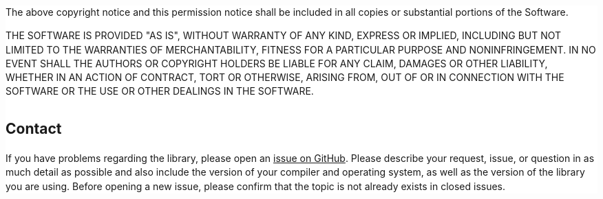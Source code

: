 The above copyright notice and this permission notice shall be included in all
copies or substantial portions of the Software.

THE SOFTWARE IS PROVIDED "AS IS", WITHOUT WARRANTY OF ANY KIND, EXPRESS OR
IMPLIED, INCLUDING BUT NOT LIMITED TO THE WARRANTIES OF MERCHANTABILITY,
FITNESS FOR A PARTICULAR PURPOSE AND NONINFRINGEMENT. IN NO EVENT SHALL THE
AUTHORS OR COPYRIGHT HOLDERS BE LIABLE FOR ANY CLAIM, DAMAGES OR OTHER
LIABILITY, WHETHER IN AN ACTION OF CONTRACT, TORT OR OTHERWISE, ARISING FROM,
OUT OF OR IN CONNECTION WITH THE SOFTWARE OR THE USE OR OTHER DEALINGS IN THE
SOFTWARE.

## Contact

If you have problems regarding the library, please open an
[issue on GitHub](https://github.com/leventkaragol/libcpp-channel/issues/new).
Please describe your request, issue, or question in as much detail as possible
and also include the version of your compiler and operating system, as well as
the version of the library you are using. Before opening a new issue, please
confirm that the topic is not already exists in closed issues.